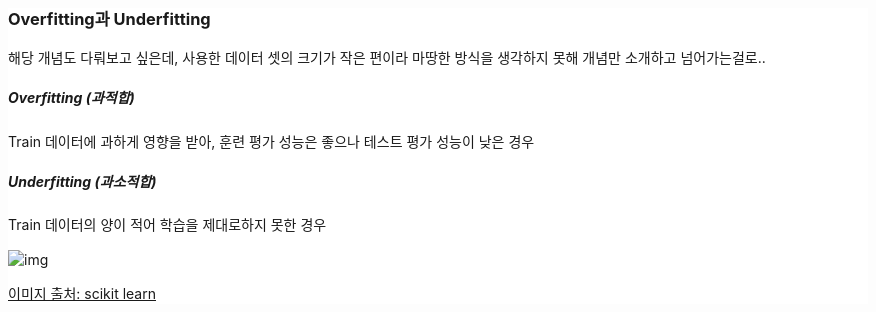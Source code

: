 
### Overfitting과 Underfitting
해당 개념도 다뤄보고 싶은데, 사용한 데이터 셋의 크기가 작은 편이라 마땅한 방식을 생각하지 못해 개념만 소개하고 넘어가는걸로..  

##### Overfitting (과적합)
Train 데이터에 과하게 영향을 받아, 훈련 평가 성능은 좋으나 테스트 평가 성능이 낮은 경우

##### Underfitting (과소적합)
Train 데이터의 양이 적어 학습을 제대로하지 못한 경우  

![img](https://scikit-learn.org/stable/_images/sphx_glr_plot_underfitting_overfitting_001.png)

[이미지 출처: scikit learn](https://scikit-learn.org/stable/auto_examples/model_selection/plot_underfitting_overfitting.html)
